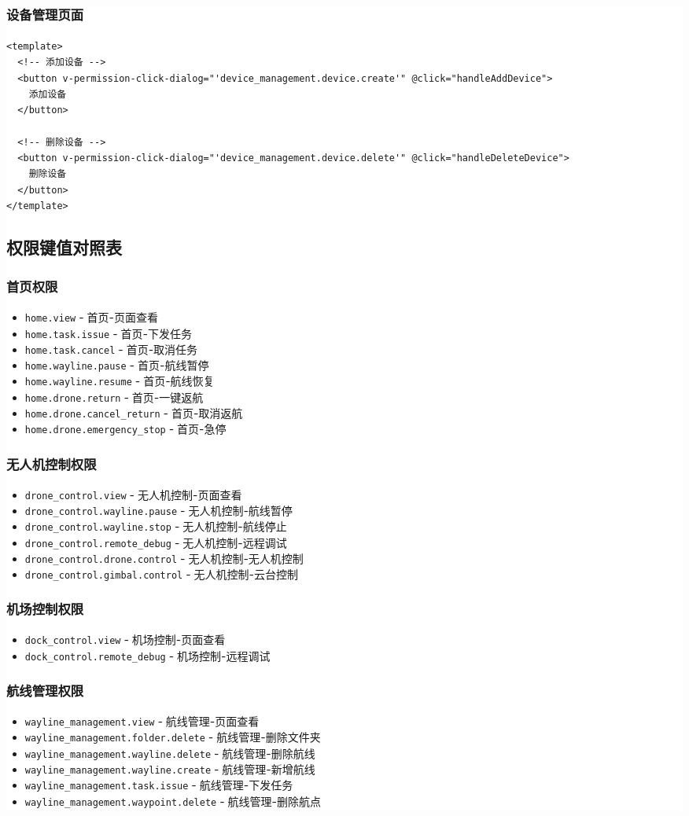 
### 设备管理页面

```vue
<template>
  <!-- 添加设备 -->
  <button v-permission-click-dialog="'device_management.device.create'" @click="handleAddDevice">
    添加设备
  </button>
  
  <!-- 删除设备 -->
  <button v-permission-click-dialog="'device_management.device.delete'" @click="handleDeleteDevice">
    删除设备
  </button>
</template>
```

## 权限键值对照表

### 首页权限
- `home.view` - 首页-页面查看
- `home.task.issue` - 首页-下发任务
- `home.task.cancel` - 首页-取消任务
- `home.wayline.pause` - 首页-航线暂停
- `home.wayline.resume` - 首页-航线恢复
- `home.drone.return` - 首页-一键返航
- `home.drone.cancel_return` - 首页-取消返航
- `home.drone.emergency_stop` - 首页-急停

### 无人机控制权限
- `drone_control.view` - 无人机控制-页面查看
- `drone_control.wayline.pause` - 无人机控制-航线暂停
- `drone_control.wayline.stop` - 无人机控制-航线停止
- `drone_control.remote_debug` - 无人机控制-远程调试
- `drone_control.drone.control` - 无人机控制-无人机控制
- `drone_control.gimbal.control` - 无人机控制-云台控制

### 机场控制权限
- `dock_control.view` - 机场控制-页面查看
- `dock_control.remote_debug` - 机场控制-远程调试

### 航线管理权限
- `wayline_management.view` - 航线管理-页面查看
- `wayline_management.folder.delete` - 航线管理-删除文件夹
- `wayline_management.wayline.delete` - 航线管理-删除航线
- `wayline_management.wayline.create` - 航线管理-新增航线
- `wayline_management.task.issue` - 航线管理-下发任务
- `wayline_management.waypoint.delete` - 航线管理-删除航点
